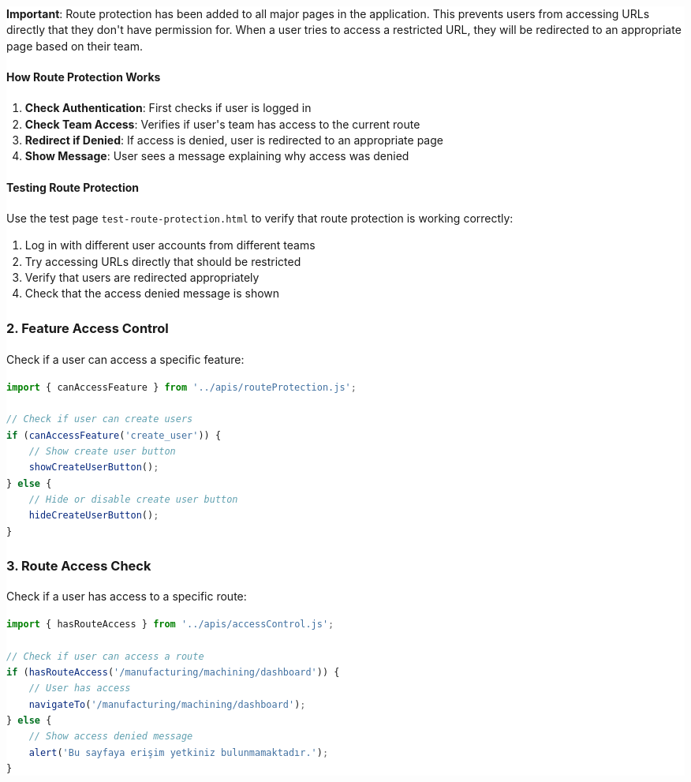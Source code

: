 **Important**: Route protection has been added to all major pages in the application. This prevents users from accessing URLs directly that they don't have permission for. When a user tries to access a restricted URL, they will be redirected to an appropriate page based on their team.

#### How Route Protection Works

1. **Check Authentication**: First checks if user is logged in
2. **Check Team Access**: Verifies if user's team has access to the current route
3. **Redirect if Denied**: If access is denied, user is redirected to an appropriate page
4. **Show Message**: User sees a message explaining why access was denied

#### Testing Route Protection

Use the test page `test-route-protection.html` to verify that route protection is working correctly:

1. Log in with different user accounts from different teams
2. Try accessing URLs directly that should be restricted
3. Verify that users are redirected appropriately
4. Check that the access denied message is shown

### 2. Feature Access Control

Check if a user can access a specific feature:

```javascript
import { canAccessFeature } from '../apis/routeProtection.js';

// Check if user can create users
if (canAccessFeature('create_user')) {
    // Show create user button
    showCreateUserButton();
} else {
    // Hide or disable create user button
    hideCreateUserButton();
}
```

### 3. Route Access Check

Check if a user has access to a specific route:

```javascript
import { hasRouteAccess } from '../apis/accessControl.js';

// Check if user can access a route
if (hasRouteAccess('/manufacturing/machining/dashboard')) {
    // User has access
    navigateTo('/manufacturing/machining/dashboard');
} else {
    // Show access denied message
    alert('Bu sayfaya erişim yetkiniz bulunmamaktadır.');
}
```
